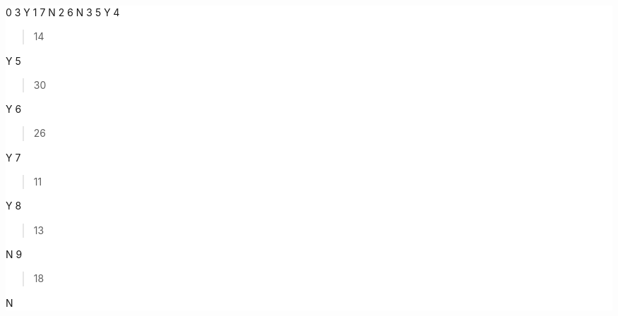 </thead>
<tbody>
<tr class="odd">
<td>0</td>
<td>3</td>
<td>Y</td>
</tr>
<tr class="even">
<td>1</td>
<td>7</td>
<td>N</td>
</tr>
<tr class="odd">
<td>2</td>
<td>6</td>
<td>N</td>
</tr>
<tr class="even">
<td>3</td>
<td>5</td>
<td>Y</td>
</tr>
<tr class="odd">
<td>4</td>
<td><blockquote>
<p>14</p>
</blockquote></td>
<td>Y</td>
</tr>
<tr class="even">
<td>5</td>
<td><blockquote>
<p>30</p>
</blockquote></td>
<td>Y</td>
</tr>
<tr class="odd">
<td>6</td>
<td><blockquote>
<p>26</p>
</blockquote></td>
<td>Y</td>
</tr>
<tr class="even">
<td>7</td>
<td><blockquote>
<p>11</p>
</blockquote></td>
<td>Y</td>
</tr>
<tr class="odd">
<td>8</td>
<td><blockquote>
<p>13</p>
</blockquote></td>
<td>N</td>
</tr>
<tr class="even">
<td>9</td>
<td><blockquote>
<p>18</p>
</blockquote></td>
<td>N</td>
</tr>